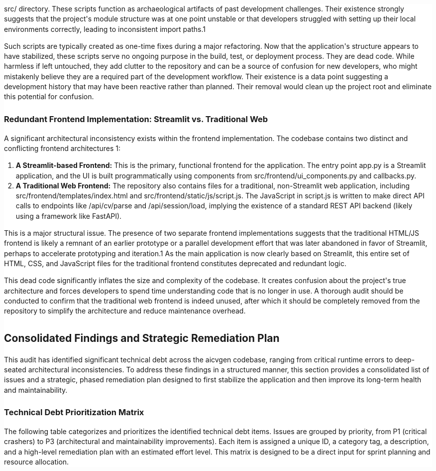 src/ directory. These scripts function as archaeological artifacts of past development challenges. Their existence strongly suggests that the project's module structure was at one point unstable or that developers struggled with setting up their local environments correctly, leading to inconsistent import paths.1

Such scripts are typically created as one-time fixes during a major refactoring. Now that the application's structure appears to have stabilized, these scripts serve no ongoing purpose in the build, test, or deployment process. They are dead code. While harmless if left untouched, they add clutter to the repository and can be a source of confusion for new developers, who might mistakenly believe they are a required part of the development workflow. Their existence is a data point suggesting a development history that may have been reactive rather than planned. Their removal would clean up the project root and eliminate this potential for confusion.

### **Redundant Frontend Implementation: Streamlit vs. Traditional Web**

A significant architectural inconsistency exists within the frontend implementation. The codebase contains two distinct and conflicting frontend architectures 1:

1. **A Streamlit-based Frontend:** This is the primary, functional frontend for the application. The entry point app.py is a Streamlit application, and the UI is built programmatically using components from src/frontend/ui\_components.py and callbacks.py.  
2. **A Traditional Web Frontend:** The repository also contains files for a traditional, non-Streamlit web application, including src/frontend/templates/index.html and src/frontend/static/js/script.js. The JavaScript in script.js is written to make direct API calls to endpoints like /api/cv/parse and /api/session/load, implying the existence of a standard REST API backend (likely using a framework like FastAPI).

This is a major structural issue. The presence of two separate frontend implementations suggests that the traditional HTML/JS frontend is likely a remnant of an earlier prototype or a parallel development effort that was later abandoned in favor of Streamlit, perhaps to accelerate prototyping and iteration.1 As the main application is now clearly based on Streamlit, this entire set of HTML, CSS, and JavaScript files for the traditional frontend constitutes deprecated and redundant logic.

This dead code significantly inflates the size and complexity of the codebase. It creates confusion about the project's true architecture and forces developers to spend time understanding code that is no longer in use. A thorough audit should be conducted to confirm that the traditional web frontend is indeed unused, after which it should be completely removed from the repository to simplify the architecture and reduce maintenance overhead.

## **Consolidated Findings and Strategic Remediation Plan**

This audit has identified significant technical debt across the aicvgen codebase, ranging from critical runtime errors to deep-seated architectural inconsistencies. To address these findings in a structured manner, this section provides a consolidated list of issues and a strategic, phased remediation plan designed to first stabilize the application and then improve its long-term health and maintainability.

### **Technical Debt Prioritization Matrix**

The following table categorizes and prioritizes the identified technical debt items. Issues are grouped by priority, from P1 (critical crashers) to P3 (architectural and maintainability improvements). Each item is assigned a unique ID, a category tag, a description, and a high-level remediation plan with an estimated effort level. This matrix is designed to be a direct input for sprint planning and resource allocation.
